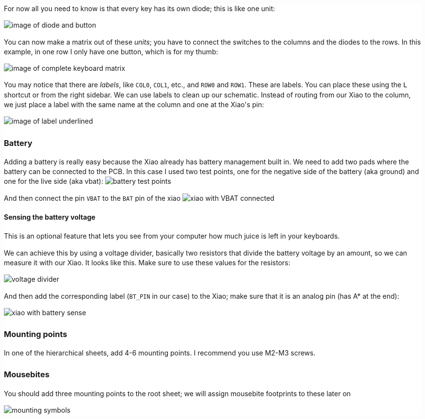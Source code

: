 For now all you need to know is that every key has its own diode; this is like one unit:

![image of diode and button](https://hc-cdn.hel1.your-objectstorage.com/s/v3/33681c7410a242de5ab273f34b54981f62390f1e_image.png)

You can now make a matrix out of these *units*; you have to connect the switches to the columns and the diodes to the rows. In this example, in one row I only have one button, which is for my thumb:

![image of complete keyboard matrix](https://hc-cdn.hel1.your-objectstorage.com/s/v3/8c6b3592f3e6753ceb8ae607c27ebd0e00642e0b_image.png)

You may notice that there are *labels*, like `COL0`, `COL1`, etc., and `ROW0` and `ROW1`. These are labels. You can place these using the <kbd>L</kbd> shortcut or from the right sidebar. We can use labels to clean up our schematic. Instead of routing from our Xiao to the column, we just place a label with the same name at the column and one at the Xiao's pin:

![image of label underlined](https://hc-cdn.hel1.your-objectstorage.com/s/v3/a90b3c58bd5df7542c97ac9a3628a8a4d1532f31_screenshot_from_2025-09-19_19-02-35.png)

### Battery

Adding a battery is really easy because the Xiao already has battery management built in. We need to add two pads where the battery can be connected to the PCB. In this case I used two test points, one for the negative side of the battery (aka ground) and one for the live side (aka vbat):
![battery test points](https://hc-cdn.hel1.your-objectstorage.com/s/v3/8e1525612dd7caaf1f778b6a265cf52f8bf205cf_image.png) 

And then connect the pin `VBAT` to the `BAT` pin of the xiao
![xiao with VBAT connected](https://hc-cdn.hel1.your-objectstorage.com/s/v3/036a2fd978cb7d53da835fcdc22340f0d6523826_image.png)

#### Sensing the battery voltage

This is an optional feature that lets you see from your computer how much juice is left in your keyboards.

We can achieve this by using a voltage divider, basically two resistors that divide the battery voltage by an amount, so we can measure it with our Xiao. It looks like this. Make sure to use these values for the resistors:

![voltage divider](https://hc-cdn.hel1.your-objectstorage.com/s/v3/87baf956562da1c00fbacef4ac0aca21ecf18782_image.png)

And then add the corresponding label (`BT_PIN` in our case) to the Xiao; make sure that it is an analog pin (has A* at the end):

![xiao with battery sense](https://hc-cdn.hel1.your-objectstorage.com/s/v3/68369d14d01bcd017b65245544f49e787819f39e_image.png)

### Mounting points

In one of the hierarchical sheets, add 4-6 mounting points. I recommend you use M2-M3 screws.

### Mousebites

You should add three mounting points to the root sheet; we will assign mousebite footprints to these later on

![mounting symbols](https://hc-cdn.hel1.your-objectstorage.com/s/v3/5b231b23c9059899a5ae47f747ec0d6b5d030035_image.png)
